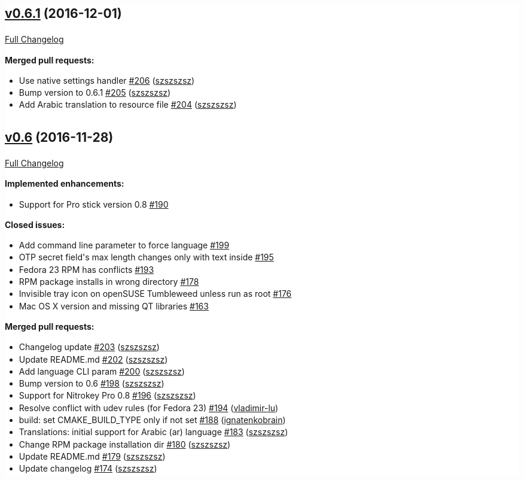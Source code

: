 ## [v0.6.1](https://github.com/Nitrokey/nitrokey-app/tree/v0.6.1) (2016-12-01)
[Full Changelog](https://github.com/Nitrokey/nitrokey-app/compare/v0.6...v0.6.1)

**Merged pull requests:**

- Use native settings handler [\#206](https://github.com/Nitrokey/nitrokey-app/pull/206) ([szszszsz](https://github.com/szszszsz))
- Bump version to 0.6.1 [\#205](https://github.com/Nitrokey/nitrokey-app/pull/205) ([szszszsz](https://github.com/szszszsz))
- Add Arabic translation to resource file [\#204](https://github.com/Nitrokey/nitrokey-app/pull/204) ([szszszsz](https://github.com/szszszsz))

## [v0.6](https://github.com/Nitrokey/nitrokey-app/tree/v0.6) (2016-11-28)
[Full Changelog](https://github.com/Nitrokey/nitrokey-app/compare/v0.5.1...v0.6)

**Implemented enhancements:**

- Support for Pro stick version 0.8 [\#190](https://github.com/Nitrokey/nitrokey-app/issues/190)

**Closed issues:**

- Add command line parameter to force language [\#199](https://github.com/Nitrokey/nitrokey-app/issues/199)
- OTP secret field's max length changes only with text inside [\#195](https://github.com/Nitrokey/nitrokey-app/issues/195)
- Fedora 23 RPM has conflicts [\#193](https://github.com/Nitrokey/nitrokey-app/issues/193)
- RPM package installs in wrong directory [\#178](https://github.com/Nitrokey/nitrokey-app/issues/178)
- Invisible tray icon on openSUSE Tumbleweed unless run as root  [\#176](https://github.com/Nitrokey/nitrokey-app/issues/176)
- Mac OS X version and missing QT libraries [\#163](https://github.com/Nitrokey/nitrokey-app/issues/163)

**Merged pull requests:**

- Changelog update [\#203](https://github.com/Nitrokey/nitrokey-app/pull/203) ([szszszsz](https://github.com/szszszsz))
- Update README.md [\#202](https://github.com/Nitrokey/nitrokey-app/pull/202) ([szszszsz](https://github.com/szszszsz))
- Add language CLI param [\#200](https://github.com/Nitrokey/nitrokey-app/pull/200) ([szszszsz](https://github.com/szszszsz))
- Bump version to 0.6 [\#198](https://github.com/Nitrokey/nitrokey-app/pull/198) ([szszszsz](https://github.com/szszszsz))
- Support for Nitrokey Pro 0.8 [\#196](https://github.com/Nitrokey/nitrokey-app/pull/196) ([szszszsz](https://github.com/szszszsz))
- Resolve conflict with udev rules \(for Fedora 23\) [\#194](https://github.com/Nitrokey/nitrokey-app/pull/194) ([vladimir-lu](https://github.com/vladimir-lu))
- build: set CMAKE\_BUILD\_TYPE only if not set [\#188](https://github.com/Nitrokey/nitrokey-app/pull/188) ([ignatenkobrain](https://github.com/ignatenkobrain))
- Translations: initial support for Arabic \(ar\) language [\#183](https://github.com/Nitrokey/nitrokey-app/pull/183) ([szszszsz](https://github.com/szszszsz))
- Change RPM package installation dir [\#180](https://github.com/Nitrokey/nitrokey-app/pull/180) ([szszszsz](https://github.com/szszszsz))
- Update README.md [\#179](https://github.com/Nitrokey/nitrokey-app/pull/179) ([szszszsz](https://github.com/szszszsz))
- Update changelog [\#174](https://github.com/Nitrokey/nitrokey-app/pull/174) ([szszszsz](https://github.com/szszszsz))
